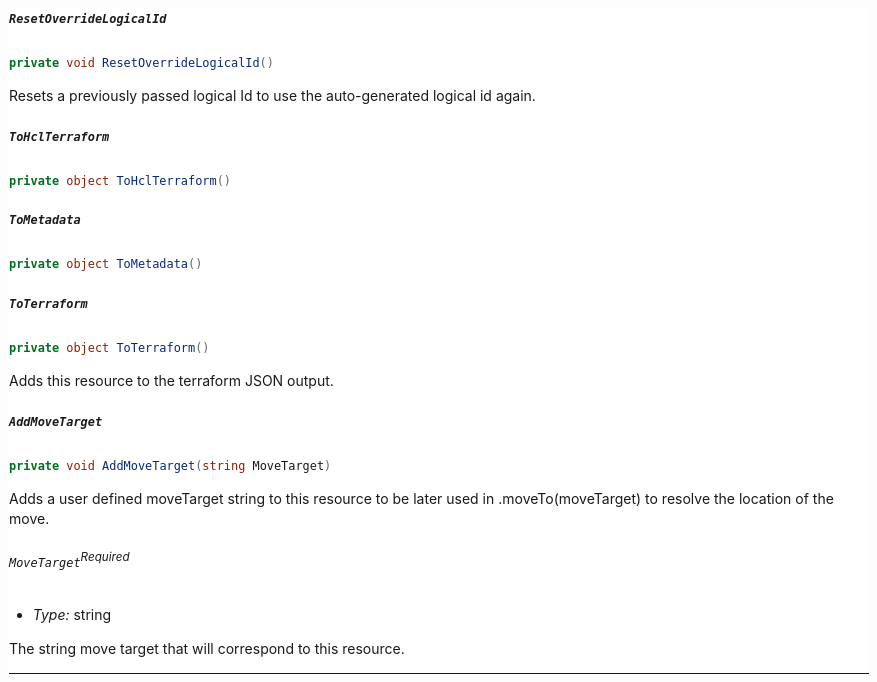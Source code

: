 
##### `ResetOverrideLogicalId` <a name="ResetOverrideLogicalId" id="rhizo-co-terraform-provider-oci.generativeAiAgentAgent.GenerativeAiAgentAgent.resetOverrideLogicalId"></a>

```csharp
private void ResetOverrideLogicalId()
```

Resets a previously passed logical Id to use the auto-generated logical id again.

##### `ToHclTerraform` <a name="ToHclTerraform" id="rhizo-co-terraform-provider-oci.generativeAiAgentAgent.GenerativeAiAgentAgent.toHclTerraform"></a>

```csharp
private object ToHclTerraform()
```

##### `ToMetadata` <a name="ToMetadata" id="rhizo-co-terraform-provider-oci.generativeAiAgentAgent.GenerativeAiAgentAgent.toMetadata"></a>

```csharp
private object ToMetadata()
```

##### `ToTerraform` <a name="ToTerraform" id="rhizo-co-terraform-provider-oci.generativeAiAgentAgent.GenerativeAiAgentAgent.toTerraform"></a>

```csharp
private object ToTerraform()
```

Adds this resource to the terraform JSON output.

##### `AddMoveTarget` <a name="AddMoveTarget" id="rhizo-co-terraform-provider-oci.generativeAiAgentAgent.GenerativeAiAgentAgent.addMoveTarget"></a>

```csharp
private void AddMoveTarget(string MoveTarget)
```

Adds a user defined moveTarget string to this resource to be later used in .moveTo(moveTarget) to resolve the location of the move.

###### `MoveTarget`<sup>Required</sup> <a name="MoveTarget" id="rhizo-co-terraform-provider-oci.generativeAiAgentAgent.GenerativeAiAgentAgent.addMoveTarget.parameter.moveTarget"></a>

- *Type:* string

The string move target that will correspond to this resource.

---
